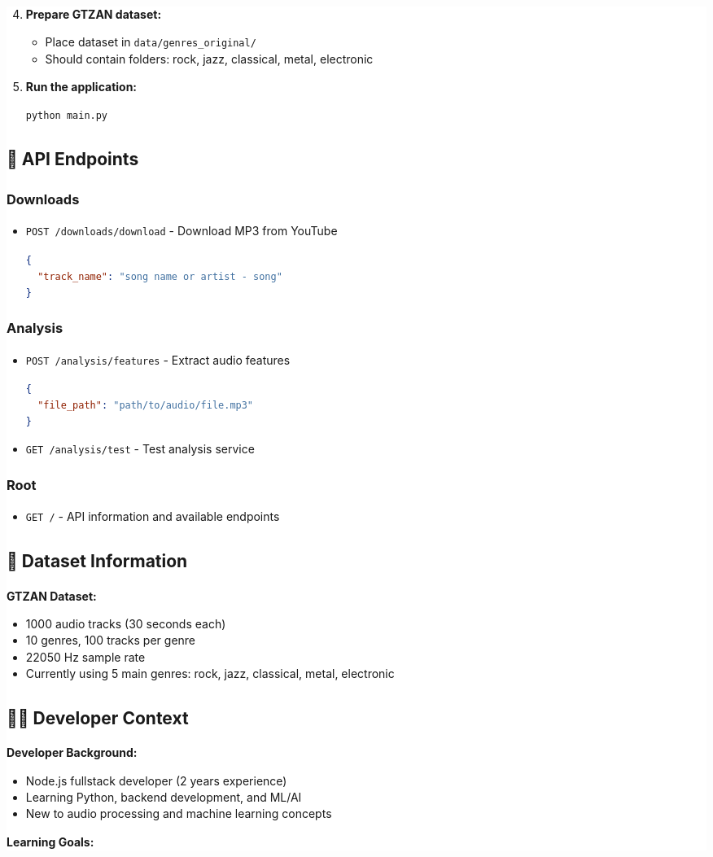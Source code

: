 4. **Prepare GTZAN dataset:**

   - Place dataset in `data/genres_original/`
   - Should contain folders: rock, jazz, classical, metal, electronic

5. **Run the application:**
   ```bash
   python main.py
   ```

## 📡 API Endpoints

### Downloads

- `POST /downloads/download` - Download MP3 from YouTube
  ```json
  {
    "track_name": "song name or artist - song"
  }
  ```

### Analysis

- `POST /analysis/features` - Extract audio features

  ```json
  {
    "file_path": "path/to/audio/file.mp3"
  }
  ```

- `GET /analysis/test` - Test analysis service

### Root

- `GET /` - API information and available endpoints

## 🎵 Dataset Information

**GTZAN Dataset:**

- 1000 audio tracks (30 seconds each)
- 10 genres, 100 tracks per genre
- 22050 Hz sample rate
- Currently using 5 main genres: rock, jazz, classical, metal, electronic

## 👨‍💻 Developer Context

**Developer Background:**

- Node.js fullstack developer (2 years experience)
- Learning Python, backend development, and ML/AI
- New to audio processing and machine learning concepts

**Learning Goals:**
